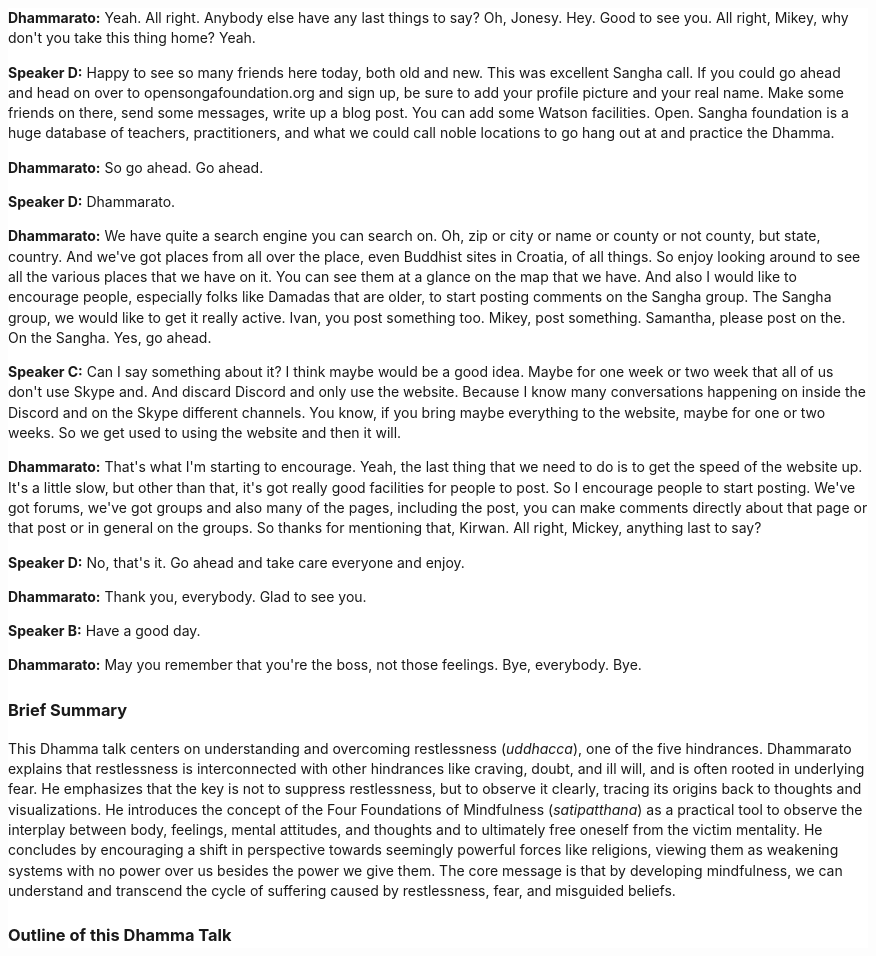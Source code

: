 **Dhammarato:** Yeah. All right. Anybody else have any last things to say? Oh, Jonesy. Hey. Good to see you. All right, Mikey, why don't you take this thing home? Yeah.

**Speaker D:** Happy to see so many friends here today, both old and new. This was excellent Sangha call. If you could go ahead and head on over to opensongafoundation.org and sign up, be sure to add your profile picture and your real name. Make some friends on there, send some messages, write up a blog post. You can add some Watson facilities. Open. Sangha foundation is a huge database of teachers, practitioners, and what we could call noble locations to go hang out at and practice the Dhamma.

**Dhammarato:** So go ahead. Go ahead.

**Speaker D:** Dhammarato.

**Dhammarato:** We have quite a search engine you can search on. Oh, zip or city or name or county or not county, but state, country. And we've got places from all over the place, even Buddhist sites in Croatia, of all things. So enjoy looking around to see all the various places that we have on it. You can see them at a glance on the map that we have. And also I would like to encourage people, especially folks like Damadas that are older, to start posting comments on the Sangha group. The Sangha group, we would like to get it really active. Ivan, you post something too. Mikey, post something. Samantha, please post on the. On the Sangha. Yes, go ahead.

**Speaker C:** Can I say something about it? I think maybe would be a good idea. Maybe for one week or two week that all of us don't use Skype and. And discard Discord and only use the website. Because I know many conversations happening on inside the Discord and on the Skype different channels. You know, if you bring maybe everything to the website, maybe for one or two weeks. So we get used to using the website and then it will.

**Dhammarato:** That's what I'm starting to encourage. Yeah, the last thing that we need to do is to get the speed of the website up. It's a little slow, but other than that, it's got really good facilities for people to post. So I encourage people to start posting. We've got forums, we've got groups and also many of the pages, including the post, you can make comments directly about that page or that post or in general on the groups. So thanks for mentioning that, Kirwan. All right, Mickey, anything last to say?

**Speaker D:** No, that's it. Go ahead and take care everyone and enjoy.

**Dhammarato:** Thank you, everybody. Glad to see you.

**Speaker B:** Have a good day.

**Dhammarato:** May you remember that you're the boss, not those feelings. Bye, everybody. Bye.

### Brief Summary

This Dhamma talk centers on understanding and overcoming restlessness (*uddhacca*), one of the five hindrances. Dhammarato explains that restlessness is interconnected with other hindrances like craving, doubt, and ill will, and is often rooted in underlying fear. He emphasizes that the key is not to suppress restlessness, but to observe it clearly, tracing its origins back to thoughts and visualizations. He introduces the concept of the Four Foundations of Mindfulness (*satipatthana*) as a practical tool to observe the interplay between body, feelings, mental attitudes, and thoughts and to ultimately free oneself from the victim mentality. He concludes by encouraging a shift in perspective towards seemingly powerful forces like religions, viewing them as weakening systems with no power over us besides the power we give them. The core message is that by developing mindfulness, we can understand and transcend the cycle of suffering caused by restlessness, fear, and misguided beliefs.

### Outline of this Dhamma Talk
